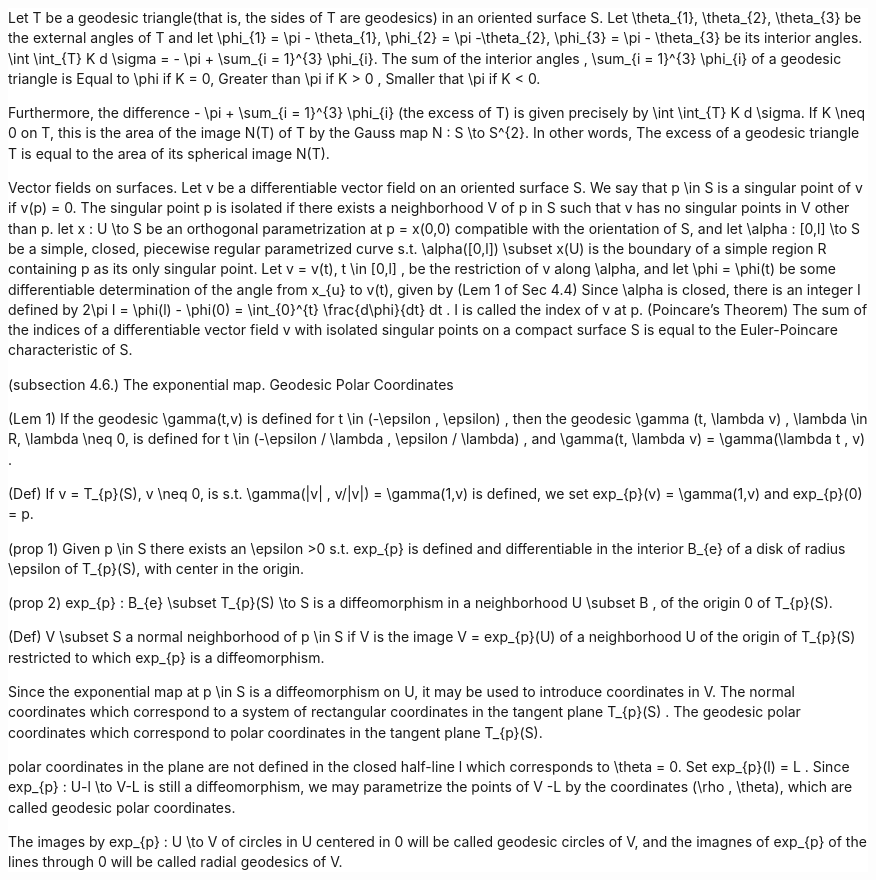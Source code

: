 Let T be a geodesic triangle(that is, the sides of T are geodesics) in an oriented surface S. Let \theta_{1}, \theta_{2}, \theta_{3} be the external angles of T and let \phi_{1} = \pi - \theta_{1}, \phi_{2} = \pi -\theta_{2}, \phi_{3} = \pi - \theta_{3} be its interior angles. \int \int_{T} K d \sigma = - \pi + \sum_{i = 1}^{3} \phi_{i}. The sum of the interior angles , \sum_{i = 1}^{3} \phi_{i} of a geodesic triangle is Equal to \phi if K = 0, Greater than \pi if K > 0 , Smaller that \pi if K < 0.

Furthermore, the difference - \pi + \sum_{i = 1}^{3} \phi_{i} (the excess of T) is given precisely by \int \int_{T} K d \sigma. If K \neq 0 on T, this is the area of the image N(T) of T by the Gauss map N : S \to S^{2}. In other words, The excess of a geodesic triangle T is equal to the area of its spherical image N(T).

Vector fields on surfaces. Let v be a differentiable vector field on an oriented surface S. We say that p \in S is a singular point of v if v(p) = 0. The singular point p is isolated if there exists a neighborhood V of p in S such that v has no singular points in V other than p. let x : U \to S be an orthogonal parametrization at p = x(0,0) compatible with the orientation of S, and let \alpha : [0,l] \to S be a simple, closed, piecewise regular parametrized curve s.t. \alpha([0,l]) \subset x(U) is the boundary of a simple region R containing p as its only singular point. Let v = v(t), t \in [0,l] , be the restriction of v along \alpha, and let \phi = \phi(t) be some differentiable determination of the angle from x_{u} to v(t), given by (Lem 1 of Sec 4.4) Since \alpha is closed, there is an integer I defined by 2\pi I = \phi(l) - \phi(0) = \int_{0}^{t} \frac{d\phi}{dt} dt . I is called the index of v at p. (Poincare’s Theorem) The sum of the indices of a differentiable vector field v with isolated singular points on a compact surface S is equal to the Euler-Poincare characteristic of S.

(subsection 4.6.) The exponential map. Geodesic Polar Coordinates

(Lem 1) If the geodesic \gamma(t,v) is defined for t \in (-\epsilon , \epsilon) , then the geodesic \gamma (t, \lambda v) , \lambda \in R, \lambda \neq 0, is defined for t \in (-\epsilon / \lambda , \epsilon / \lambda) , and \gamma(t, \lambda v) = \gamma(\lambda t , v) .

(Def) If v = T_{p}(S), v \neq 0, is s.t. \gamma(|v| , v/|v|) = \gamma(1,v) is defined, we set exp_{p}(v) = \gamma(1,v) and exp_{p}(0) = p.

(prop 1) Given p \in S there exists an \epsilon >0 s.t. exp_{p} is defined and differentiable in the interior B_{e} of a disk of radius \epsilon of T_{p}(S), with center in the origin.

(prop 2) exp_{p} : B_{e} \subset T_{p}(S) \to S is a diffeomorphism in a neighborhood U \subset B , of the origin 0 of T_{p}(S).

(Def) V \subset S a normal neighborhood of p \in S if V is the image V = exp_{p}(U) of a neighborhood U of the origin of T_{p}(S) restricted to which exp_{p} is a diffeomorphism.

Since the exponential map at p \in S is a diffeomorphism on U, it may be used to introduce coordinates in V. The normal coordinates which correspond to a system of rectangular coordinates in the tangent plane T_{p}(S) . The geodesic polar coordinates which correspond to polar coordinates in the tangent plane T_{p}(S). 

polar coordinates in the plane are not defined in the closed half-line l which corresponds to \theta = 0. Set exp_{p}(l) = L . Since exp_{p} : U-l \to V-L is still a diffeomorphism, we may parametrize the points of V -L by the coordinates (\rho , \theta), which are called geodesic polar coordinates.

The images by exp_{p} : U \to V of circles in U centered in 0 will be called geodesic circles of V, and the imagnes of exp_{p} of the lines through 0 will be called radial geodesics of V. 
